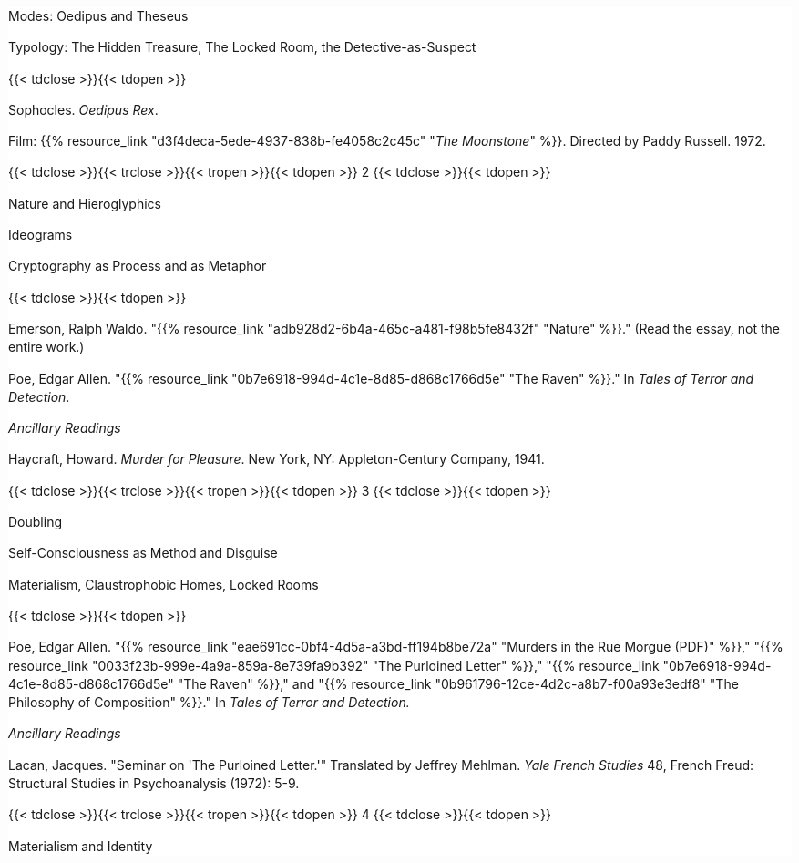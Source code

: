 Modes: Oedipus and Theseus

Typology: The Hidden Treasure, The Locked Room, the Detective-as-Suspect

{{< tdclose >}}{{< tdopen >}}

Sophocles. *Oedipus Rex*.

Film: {{% resource_link "d3f4deca-5ede-4937-838b-fe4058c2c45c" "*The Moonstone*" %}}. Directed by Paddy Russell. 1972.

{{< tdclose >}}{{< trclose >}}{{< tropen >}}{{< tdopen >}}
2
{{< tdclose >}}{{< tdopen >}}

Nature and Hieroglyphics

Ideograms

Cryptography as Process and as Metaphor

{{< tdclose >}}{{< tdopen >}}

Emerson, Ralph Waldo. "{{% resource_link "adb928d2-6b4a-465c-a481-f98b5fe8432f" "Nature" %}}." (Read the essay, not the entire work.)

Poe, Edgar Allen. "{{% resource_link "0b7e6918-994d-4c1e-8d85-d868c1766d5e" "The Raven" %}}." In *Tales of Terror and Detection*.

*Ancillary Readings*

Haycraft, Howard. *Murder for Pleasure*. New York, NY: Appleton-Century Company, 1941.

{{< tdclose >}}{{< trclose >}}{{< tropen >}}{{< tdopen >}}
3
{{< tdclose >}}{{< tdopen >}}

Doubling

Self-Consciousness as Method and Disguise

Materialism, Claustrophobic Homes, Locked Rooms

{{< tdclose >}}{{< tdopen >}}

Poe, Edgar Allen. "{{% resource_link "eae691cc-0bf4-4d5a-a3bd-ff194b8be72a" "Murders in the Rue Morgue (PDF)" %}}," "{{% resource_link "0033f23b-999e-4a9a-859a-8e739fa9b392" "The Purloined Letter" %}}," "{{% resource_link "0b7e6918-994d-4c1e-8d85-d868c1766d5e" "The Raven" %}}," and "{{% resource_link "0b961796-12ce-4d2c-a8b7-f00a93e3edf8" "The Philosophy of Composition" %}}." In *Tales of Terror and Detection.*

*Ancillary Readings*

Lacan, Jacques. "Seminar on 'The Purloined Letter.'" Translated by Jeffrey Mehlman. *Yale French Studies* 48, French Freud: Structural Studies in Psychoanalysis (1972): 5-9.

{{< tdclose >}}{{< trclose >}}{{< tropen >}}{{< tdopen >}}
4
{{< tdclose >}}{{< tdopen >}}

Materialism and Identity
